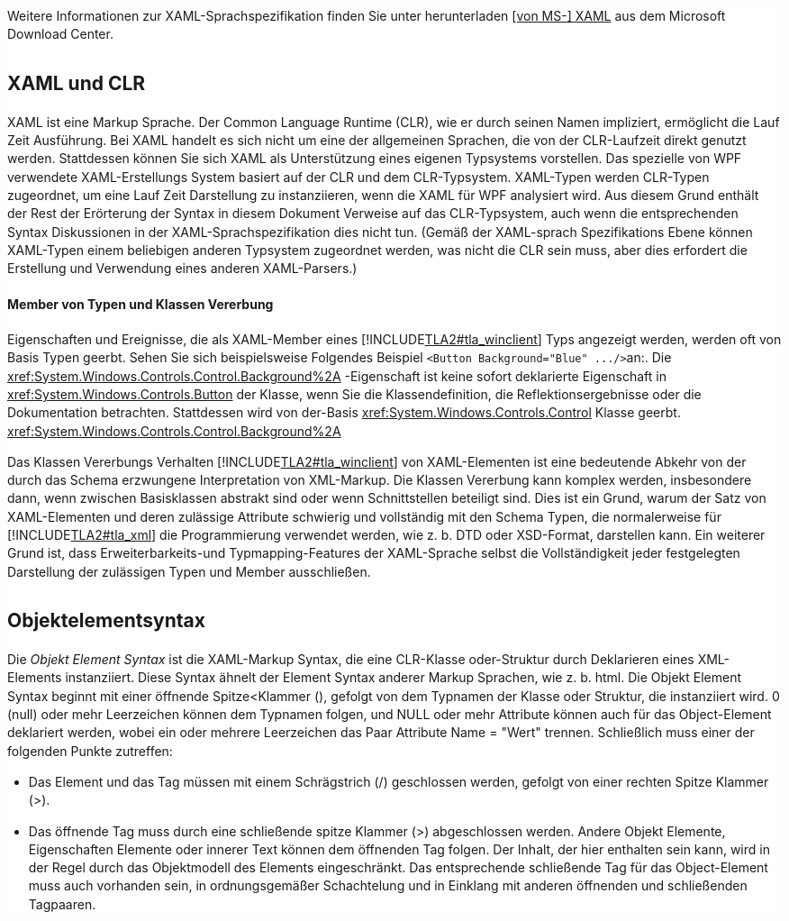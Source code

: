  Weitere Informationen zur XAML-Sprachspezifikation finden Sie unter herunterladen [ \[von MS-\] XAML](https://go.microsoft.com/fwlink/?LinkId=114525) aus dem Microsoft Download Center.  
  
<a name="xaml_and_clr"></a>   
## <a name="xaml-and-clr"></a>XAML und CLR  
 XAML ist eine Markup Sprache. Der Common Language Runtime (CLR), wie er durch seinen Namen impliziert, ermöglicht die Lauf Zeit Ausführung. Bei XAML handelt es sich nicht um eine der allgemeinen Sprachen, die von der CLR-Laufzeit direkt genutzt werden. Stattdessen können Sie sich XAML als Unterstützung eines eigenen Typsystems vorstellen. Das spezielle von WPF verwendete XAML-Erstellungs System basiert auf der CLR und dem CLR-Typsystem. XAML-Typen werden CLR-Typen zugeordnet, um eine Lauf Zeit Darstellung zu instanziieren, wenn die XAML für WPF analysiert wird. Aus diesem Grund enthält der Rest der Erörterung der Syntax in diesem Dokument Verweise auf das CLR-Typsystem, auch wenn die entsprechenden Syntax Diskussionen in der XAML-Sprachspezifikation dies nicht tun. (Gemäß der XAML-sprach Spezifikations Ebene können XAML-Typen einem beliebigen anderen Typsystem zugeordnet werden, was nicht die CLR sein muss, aber dies erfordert die Erstellung und Verwendung eines anderen XAML-Parsers.)  
  
#### <a name="members-of-types-and-class-inheritance"></a>Member von Typen und Klassen Vererbung  
 Eigenschaften und Ereignisse, die als XAML-Member eines [!INCLUDE[TLA2#tla_winclient](../../../../includes/tla2sharptla-winclient-md.md)] Typs angezeigt werden, werden oft von Basis Typen geerbt. Sehen Sie sich beispielsweise Folgendes Beispiel `<Button Background="Blue" .../>`an:. Die <xref:System.Windows.Controls.Control.Background%2A> -Eigenschaft ist keine sofort deklarierte Eigenschaft in <xref:System.Windows.Controls.Button> der Klasse, wenn Sie die Klassendefinition, die Reflektionsergebnisse oder die Dokumentation betrachten. Stattdessen wird von der-Basis <xref:System.Windows.Controls.Control> Klasse geerbt. <xref:System.Windows.Controls.Control.Background%2A>  
  
 Das Klassen Vererbungs Verhalten [!INCLUDE[TLA2#tla_winclient](../../../../includes/tla2sharptla-winclient-md.md)] von XAML-Elementen ist eine bedeutende Abkehr von der durch das Schema erzwungene Interpretation von XML-Markup. Die Klassen Vererbung kann komplex werden, insbesondere dann, wenn zwischen Basisklassen abstrakt sind oder wenn Schnittstellen beteiligt sind. Dies ist ein Grund, warum der Satz von XAML-Elementen und deren zulässige Attribute schwierig und vollständig mit den Schema Typen, die normalerweise für [!INCLUDE[TLA2#tla_xml](../../../../includes/tla2sharptla-xml-md.md)] die Programmierung verwendet werden, wie z. b. DTD oder XSD-Format, darstellen kann. Ein weiterer Grund ist, dass Erweiterbarkeits-und Typmapping-Features der XAML-Sprache selbst die Vollständigkeit jeder festgelegten Darstellung der zulässigen Typen und Member ausschließen.  
  
<a name="object_element_syntax"></a>   
## <a name="object-element-syntax"></a>Objektelementsyntax  
 Die *Objekt Element Syntax* ist die XAML-Markup Syntax, die eine CLR-Klasse oder-Struktur durch Deklarieren eines XML-Elements instanziiert. Diese Syntax ähnelt der Element Syntax anderer Markup Sprachen, wie z. b. html. Die Objekt Element Syntax beginnt mit einer öffnende Spitze\<Klammer (), gefolgt von dem Typnamen der Klasse oder Struktur, die instanziiert wird. 0 (null) oder mehr Leerzeichen können dem Typnamen folgen, und NULL oder mehr Attribute können auch für das Object-Element deklariert werden, wobei ein oder mehrere Leerzeichen das Paar Attribute Name = "Wert" trennen. Schließlich muss einer der folgenden Punkte zutreffen:  
  
- Das Element und das Tag müssen mit einem Schrägstrich (/) geschlossen werden, gefolgt von einer rechten Spitze Klammer (>).  
  
- Das öffnende Tag muss durch eine schließende spitze Klammer (>) abgeschlossen werden. Andere Objekt Elemente, Eigenschaften Elemente oder innerer Text können dem öffnenden Tag folgen. Der Inhalt, der hier enthalten sein kann, wird in der Regel durch das Objektmodell des Elements eingeschränkt. Das entsprechende schließende Tag für das Object-Element muss auch vorhanden sein, in ordnungsgemäßer Schachtelung und in Einklang mit anderen öffnenden und schließenden Tagpaaren.  
  